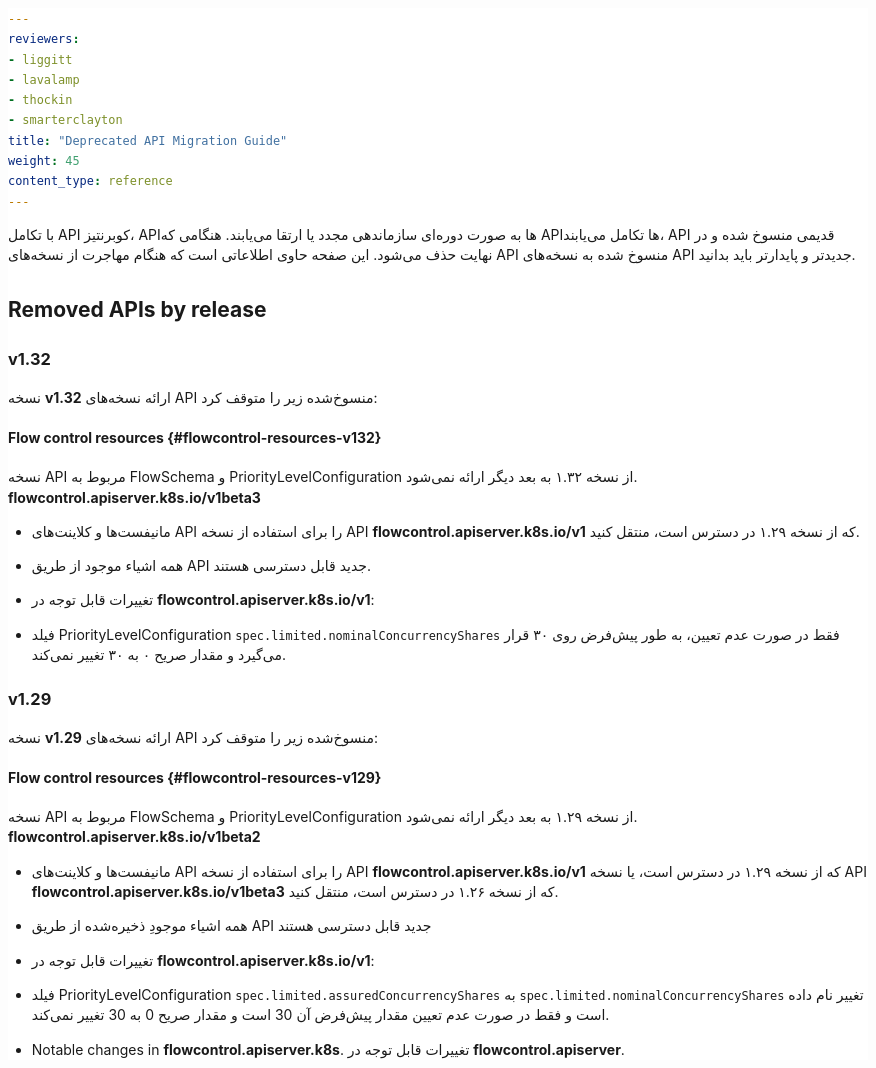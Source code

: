 ```yaml
---
reviewers:
- liggitt
- lavalamp
- thockin
- smarterclayton
title: "Deprecated API Migration Guide"
weight: 45
content_type: reference
---
```




با تکامل API کوبرنتیز، APIها به صورت دوره‌ای سازماندهی مجدد یا ارتقا می‌یابند.
هنگامی که APIها تکامل می‌یابند، API قدیمی منسوخ شده و در نهایت حذف می‌شود.
این صفحه حاوی اطلاعاتی است که هنگام مهاجرت از نسخه‌های API منسوخ شده به نسخه‌های API جدیدتر و پایدارتر باید بدانید.



## Removed APIs by release

### v1.32

نسخه **v1.32** ارائه نسخه‌های API منسوخ‌شده زیر را متوقف کرد:

#### Flow control resources {#flowcontrol-resources-v132}

نسخه API مربوط به FlowSchema و PriorityLevelConfiguration از نسخه ۱.۳۲ به بعد دیگر ارائه نمی‌شود. **flowcontrol.apiserver.k8s.io/v1beta3**

* مانیفست‌ها و کلاینت‌های API را برای استفاده از نسخه API **flowcontrol.apiserver.k8s.io/v1** که از نسخه ۱.۲۹ در دسترس است، منتقل کنید.

* همه اشیاء موجود از طریق API جدید قابل دسترسی هستند.
* تغییرات قابل توجه در **flowcontrol.apiserver.k8s.io/v1**:
* فیلد PriorityLevelConfiguration `spec.limited.nominalConcurrencyShares` فقط در صورت عدم تعیین، به طور پیش‌فرض روی ۳۰ قرار می‌گیرد و مقدار صریح ۰ به ۳۰ تغییر نمی‌کند.

### v1.29

نسخه **v1.29** ارائه نسخه‌های API منسوخ‌شده زیر را متوقف کرد:

#### Flow control resources {#flowcontrol-resources-v129}

نسخه API مربوط به FlowSchema و PriorityLevelConfiguration از نسخه ۱.۲۹ به بعد دیگر ارائه نمی‌شود. **flowcontrol.apiserver.k8s.io/v1beta2**

* مانیفست‌ها و کلاینت‌های API را برای استفاده از نسخه API **flowcontrol.apiserver.k8s.io/v1** که از نسخه ۱.۲۹ در دسترس است، یا نسخه API **flowcontrol.apiserver.k8s.io/v1beta3** که از نسخه ۱.۲۶ در دسترس است، منتقل کنید.
* همه اشیاء موجودِ ذخیره‌شده از طریق API جدید قابل دسترسی هستند

* تغییرات قابل توجه در **flowcontrol.apiserver.k8s.io/v1**:
* فیلد PriorityLevelConfiguration `spec.limited.assuredConcurrencyShares` به `spec.limited.nominalConcurrencyShares` تغییر نام داده است و فقط در صورت عدم تعیین مقدار پیش‌فرض آن 30 است و مقدار صریح 0 به 30 تغییر نمی‌کند.
* Notable changes in **flowcontrol.apiserver.k8s**. تغییرات قابل توجه در **flowcontrol.apiserver**.
